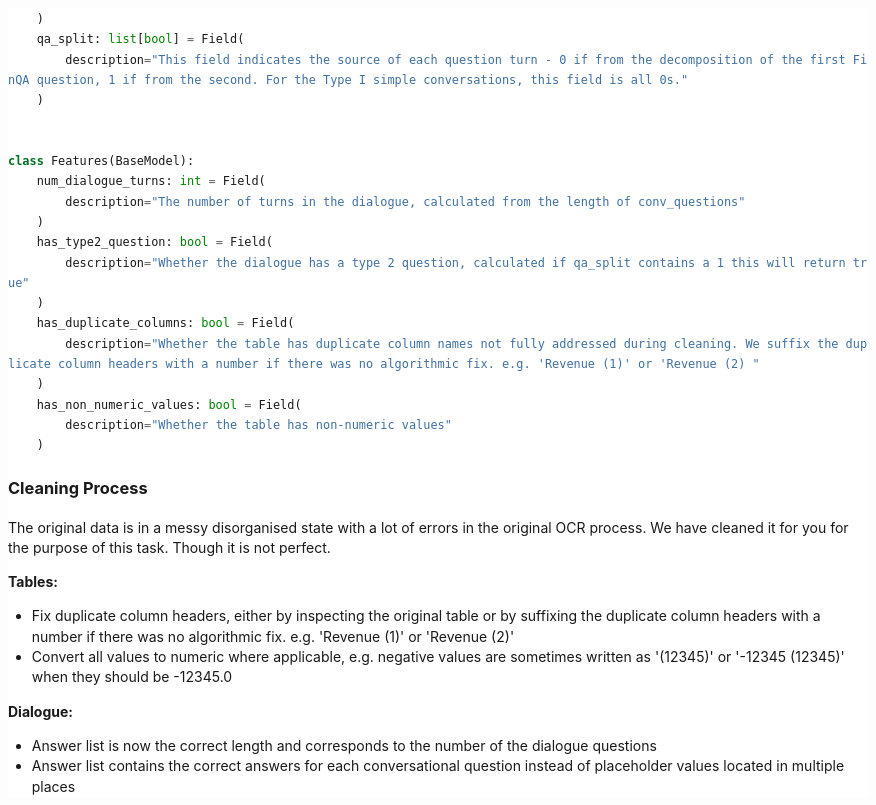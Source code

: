```python
    )
    qa_split: list[bool] = Field(
        description="This field indicates the source of each question turn - 0 if from the decomposition of the first FinQA question, 1 if from the second. For the Type I simple conversations, this field is all 0s."
    )


class Features(BaseModel):
    num_dialogue_turns: int = Field(
        description="The number of turns in the dialogue, calculated from the length of conv_questions"
    )
    has_type2_question: bool = Field(
        description="Whether the dialogue has a type 2 question, calculated if qa_split contains a 1 this will return true"
    )
    has_duplicate_columns: bool = Field(
        description="Whether the table has duplicate column names not fully addressed during cleaning. We suffix the duplicate column headers with a number if there was no algorithmic fix. e.g. 'Revenue (1)' or 'Revenue (2) "
    )
    has_non_numeric_values: bool = Field(
        description="Whether the table has non-numeric values"
    )
```


### Cleaning Process

The original data is in a messy disorganised state with a lot of errors in the original OCR process. We have cleaned it for you for the purpose of this task. Though it is not perfect.



**Tables:** 
- Fix duplicate column headers, either by inspecting the original table or by suffixing the duplicate column headers with a number if there was no algorithmic fix. e.g. 'Revenue (1)' or 'Revenue (2)'
- Convert all values to numeric where applicable, e.g. negative values are sometimes written as '(12345)' or '-12345 (12345)' when they should be -12345.0

**Dialogue:** 
- Answer list is now the correct length and corresponds to the number of the dialogue questions
- Answer list contains the correct answers for each conversational question instead of placeholder values located in multiple places
